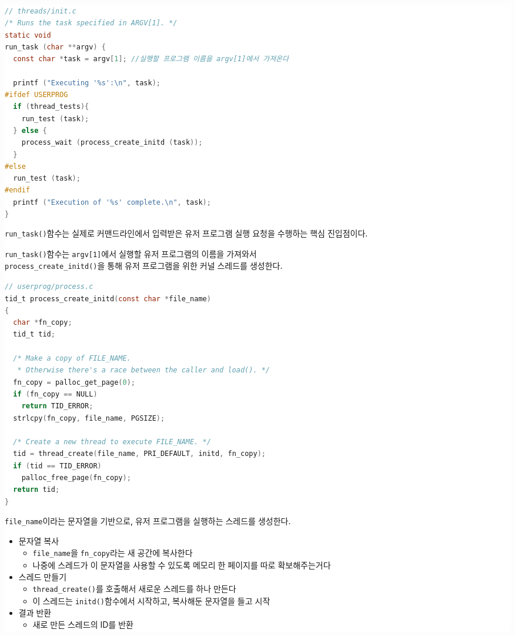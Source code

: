 ```c
// threads/init.c
/* Runs the task specified in ARGV[1]. */
static void
run_task (char **argv) {
  const char *task = argv[1]; //실행할 프로그램 이름을 argv[1]에서 가져온다

  printf ("Executing '%s':\n", task);
#ifdef USERPROG
  if (thread_tests){
    run_test (task);
  } else {
    process_wait (process_create_initd (task));
  }
#else
  run_test (task);
#endif
  printf ("Execution of '%s' complete.\n", task);
}
```

`run_task()`함수는 실제로 커맨드라인에서 입력받은 유저 프로그램 실행 요청을 수행하는 핵심 진입점이다.

`run_task()`함수는 `argv[1]`에서 실행할 유저 프로그램의 이름을 가져와서  
`process_create_initd()`을 통해 유저 프로그램을 위한 커널 스레드를 생성한다.

```c
// userprog/process.c
tid_t process_create_initd(const char *file_name)
{
  char *fn_copy;
  tid_t tid;

  /* Make a copy of FILE_NAME.
   * Otherwise there's a race between the caller and load(). */
  fn_copy = palloc_get_page(0);
  if (fn_copy == NULL)
    return TID_ERROR;
  strlcpy(fn_copy, file_name, PGSIZE);

  /* Create a new thread to execute FILE_NAME. */
  tid = thread_create(file_name, PRI_DEFAULT, initd, fn_copy);
  if (tid == TID_ERROR)
    palloc_free_page(fn_copy);
  return tid;
}
```

`file_name`이라는 문자열을 기반으로, 유저 프로그램을 실행하는 스레드를 생성한다.

- 문자열 복사
  - `file_name`을 `fn_copy`라는 새 공간에 복사한다
  - 나중에 스레드가 이 문자열을 사용할 수 있도록 메모리 한 페이지를 따로 확보해주는거다
- 스레드 만들기
  - `thread_create()`를 호출해서 새로운 스레드를 하나 만든다
  - 이 스레드는 `initd()`함수에서 시작하고, 복사해둔 문자열을 들고 시작
- 결과 반환
  - 새로 만든 스레드의 ID를 반환
